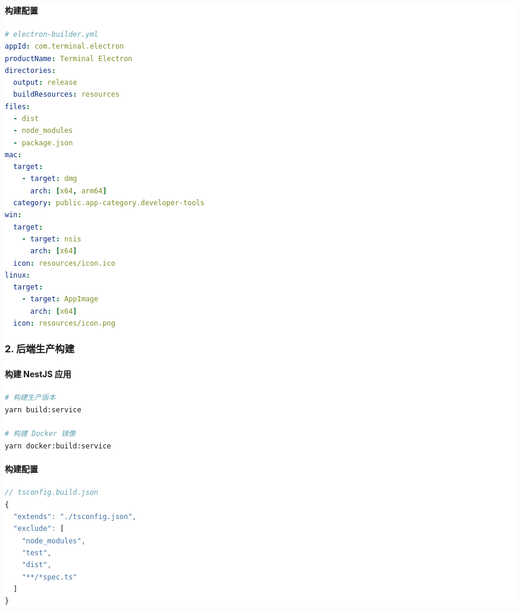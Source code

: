 #### 构建配置
```yaml
# electron-builder.yml
appId: com.terminal.electron
productName: Terminal Electron
directories:
  output: release
  buildResources: resources
files:
  - dist
  - node_modules
  - package.json
mac:
  target:
    - target: dmg
      arch: [x64, arm64]
  category: public.app-category.developer-tools
win:
  target:
    - target: nsis
      arch: [x64]
  icon: resources/icon.ico
linux:
  target:
    - target: AppImage
      arch: [x64]
  icon: resources/icon.png
```

### 2. 后端生产构建

#### 构建 NestJS 应用
```bash
# 构建生产版本
yarn build:service

# 构建 Docker 镜像
yarn docker:build:service
```

#### 构建配置
```typescript
// tsconfig.build.json
{
  "extends": "./tsconfig.json",
  "exclude": [
    "node_modules",
    "test",
    "dist",
    "**/*spec.ts"
  ]
}
```
